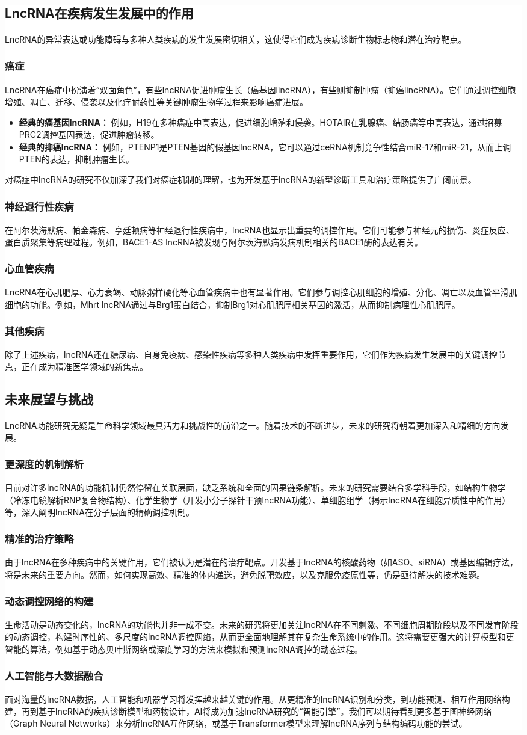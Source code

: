 ## LncRNA在疾病发生发展中的作用

LncRNA的异常表达或功能障碍与多种人类疾病的发生发展密切相关，这使得它们成为疾病诊断生物标志物和潜在治疗靶点。

### 癌症

LncRNA在癌症中扮演着“双面角色”，有些lncRNA促进肿瘤生长（癌基因lincRNA），有些则抑制肿瘤（抑癌lincRNA）。它们通过调控细胞增殖、凋亡、迁移、侵袭以及化疗耐药性等关键肿瘤生物学过程来影响癌症进展。

*   **经典的癌基因lncRNA：** 例如，H19在多种癌症中高表达，促进细胞增殖和侵袭。HOTAIR在乳腺癌、结肠癌等中高表达，通过招募PRC2调控基因表达，促进肿瘤转移。
*   **经典的抑癌lncRNA：** 例如，PTENP1是PTEN基因的假基因lncRNA，它可以通过ceRNA机制竞争性结合miR-17和miR-21，从而上调PTEN的表达，抑制肿瘤生长。

对癌症中lncRNA的研究不仅加深了我们对癌症机制的理解，也为开发基于lncRNA的新型诊断工具和治疗策略提供了广阔前景。

### 神经退行性疾病

在阿尔茨海默病、帕金森病、亨廷顿病等神经退行性疾病中，lncRNA也显示出重要的调控作用。它们可能参与神经元的损伤、炎症反应、蛋白质聚集等病理过程。例如，BACE1-AS lncRNA被发现与阿尔茨海默病发病机制相关的BACE1酶的表达有关。

### 心血管疾病

LncRNA在心肌肥厚、心力衰竭、动脉粥样硬化等心血管疾病中也有显著作用。它们参与调控心肌细胞的增殖、分化、凋亡以及血管平滑肌细胞的功能。例如，Mhrt lncRNA通过与Brg1蛋白结合，抑制Brg1对心肌肥厚相关基因的激活，从而抑制病理性心肌肥厚。

### 其他疾病

除了上述疾病，lncRNA还在糖尿病、自身免疫病、感染性疾病等多种人类疾病中发挥重要作用，它们作为疾病发生发展中的关键调控节点，正在成为精准医学领域的新焦点。

## 未来展望与挑战

LncRNA功能研究无疑是生命科学领域最具活力和挑战性的前沿之一。随着技术的不断进步，未来的研究将朝着更加深入和精细的方向发展。

### 更深度的机制解析

目前对许多lncRNA的功能机制仍然停留在关联层面，缺乏系统和全面的因果链条解析。未来的研究需要结合多学科手段，如结构生物学（冷冻电镜解析RNP复合物结构）、化学生物学（开发小分子探针干预lncRNA功能）、单细胞组学（揭示lncRNA在细胞异质性中的作用）等，深入阐明lncRNA在分子层面的精确调控机制。

### 精准的治疗策略

由于lncRNA在多种疾病中的关键作用，它们被认为是潜在的治疗靶点。开发基于lncRNA的核酸药物（如ASO、siRNA）或基因编辑疗法，将是未来的重要方向。然而，如何实现高效、精准的体内递送，避免脱靶效应，以及克服免疫原性等，仍是亟待解决的技术难题。

### 动态调控网络的构建

生命活动是动态变化的，lncRNA的功能也并非一成不变。未来的研究将更加关注lncRNA在不同刺激、不同细胞周期阶段以及不同发育阶段的动态调控，构建时序性的、多尺度的lncRNA调控网络，从而更全面地理解其在复杂生命系统中的作用。这将需要更强大的计算模型和更智能的算法，例如基于动态贝叶斯网络或深度学习的方法来模拟和预测lncRNA调控的动态过程。

### 人工智能与大数据融合

面对海量的lncRNA数据，人工智能和机器学习将发挥越来越关键的作用。从更精准的lncRNA识别和分类，到功能预测、相互作用网络构建，再到基于lncRNA的疾病诊断模型和药物设计，AI将成为加速lncRNA研究的“智能引擎”。我们可以期待看到更多基于图神经网络（Graph Neural Networks）来分析lncRNA互作网络，或基于Transformer模型来理解lncRNA序列与结构编码功能的尝试。
